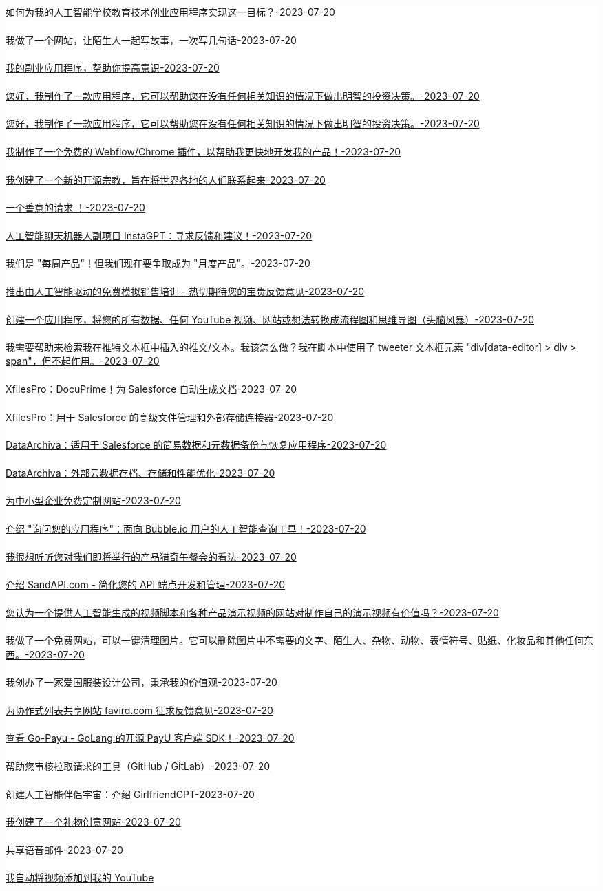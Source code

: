 <a target=_blank rel=nofollow href="https://www.reddit.com/r/SideProject/comments/15533yk/how_do_i_achieve_this_for_my_ai_based_edtech/" >如何为我的人工智能学校教育技术创业应用程序实现这一目标？-2023-07-20</a><br/><br/><a target=_blank rel=nofollow href="https://www.reddit.com/r/SideProject/comments/1552hrb/i_made_a_site_that_lets_strangers_write_stories/" >我做了一个网站，让陌生人一起写故事，一次写几句话-2023-07-20</a><br/><br/><a target=_blank rel=nofollow href="https://www.reddit.com/r/SideProject/comments/15516j5/my_side_project_app_that_helps_you_become_more/" >我的副业应用程序，帮助你提高意识-2023-07-20</a><br/><br/><a target=_blank rel=nofollow href="https://www.reddit.com/r/SideProject/comments/154y77n/hello_i_have_made_an_app_that_helps_you_make/" >您好，我制作了一款应用程序，它可以帮助您在没有任何相关知识的情况下做出明智的投资决策。-2023-07-20</a><br/><br/><a target=_blank rel=nofollow href="https://www.reddit.com/r/SideProject/comments/154y77k/hello_i_have_made_an_app_that_helps_you_make/" >您好，我制作了一款应用程序，它可以帮助您在没有任何相关知识的情况下做出明智的投资决策。-2023-07-20</a><br/><br/><a target=_blank rel=nofollow href="https://www.reddit.com/r/SideProject/comments/154xzvw/i_made_a_free_webflowchrome_plugin_to_help_me/" >我制作了一个免费的 Webflow/Chrome 插件，以帮助我更快地开发我的产品！-2023-07-20</a><br/><br/><a target=_blank rel=nofollow href="https://www.reddit.com/r/SideProject/comments/154wgdh/i_created_a_new_open_source_religion_that_aims_to/" >我创建了一个新的开源宗教，旨在将世界各地的人们联系起来-2023-07-20</a><br/><br/><a target=_blank rel=nofollow href="https://www.reddit.com/r/SideProject/comments/154vxed/a_kind_request/" >一个善意的请求 ！-2023-07-20</a><br/><br/><a target=_blank rel=nofollow href="http://instagpt.co/" >人工智能聊天机器人副项目 InstaGPT：寻求反馈和建议！-2023-07-20</a><br/><br/><a target=_blank rel=nofollow href="https://www.reddit.com/r/SideProject/comments/154ue4w/we_are_the_product_of_the_week_but_we_now_strive/" >我们是 "每周产品"！但我们现在要争取成为 "月度产品"。-2023-07-20</a><br/><br/><a target=_blank rel=nofollow href="https://www.reddit.com/r/SideProject/comments/154syud/launching_our_free_aipowered_sales_training/" >推出由人工智能驱动的免费模拟销售培训 - 热切期待您的宝贵反馈意见-2023-07-20</a><br/><br/><a target=_blank rel=nofollow href="http://www.datamapai.co/" >创建一个应用程序，将您的所有数据、任何 YouTube 视频、网站或想法转换成流程图和思维导图（头脑风暴）-2023-07-20</a><br/><br/><a target=_blank rel=nofollow href="https://www.reddit.com/r/SideProject/comments/154sfn0/i_need_some_help_to_retrieve_the_tweettext_that_i/" >我需要帮助来检索我在推特文本框中插入的推文/文本。我该怎么做？我在脚本中使用了 tweeter 文本框元素 "div[data-editor] > div > span"，但不起作用。-2023-07-20</a><br/><br/><a target=_blank rel=nofollow href="https://www.reddit.com/r/SideProject/comments/154rcli/xfilespro_docuprime_automated_document_generation/" >XfilesPro：DocuPrime！为 Salesforce 自动生成文档-2023-07-20</a><br/><br/><a target=_blank rel=nofollow href="https://www.reddit.com/r/SideProject/comments/154rbqh/xfilespro_advanced_file_management_external/" >XfilesPro：用于 Salesforce 的高级文件管理和外部存储连接器-2023-07-20</a><br/><br/><a target=_blank rel=nofollow href="https://www.reddit.com/r/SideProject/comments/154ra3z/dataarchiva_easy_data_metadata_backup_recovery/" >DataArchiva：适用于 Salesforce 的简易数据和元数据备份与恢复应用程序-2023-07-20</a><br/><br/><a target=_blank rel=nofollow href="https://www.reddit.com/r/SideProject/comments/154r92a/dataarchiva_external_cloud_data_archive_storage/" >DataArchiva：外部云数据存档、存储和性能优化-2023-07-20</a><br/><br/><a target=_blank rel=nofollow href="https://www.reddit.com/r/SideProject/comments/154piqm/free_custom_website_for_small_and_medium_scale/" >为中小型企业免费定制网站-2023-07-20</a><br/><br/><a target=_blank rel=nofollow href="https://www.reddit.com/r/SideProject/comments/154lny4/introducing_ask_your_app_an_aipowered_query_tool/" >介绍 "询问您的应用程序"：面向 Bubble.io 用户的人工智能查询工具！-2023-07-20</a><br/><br/><a target=_blank rel=nofollow href="https://www.reddit.com/r/SideProject/comments/154nfwr/id_love_to_have_your_thoughts_on_our_upcoming/" >我很想听听您对我们即将举行的产品猎奇午餐会的看法-2023-07-20</a><br/><br/><a target=_blank rel=nofollow href="https://old.reddit.com/r/SideProject/comments/154m6lq/introducing_sandapicom_simplify_your_api_endpoint/" >介绍 SandAPI.com - 简化您的 API 端点开发和管理-2023-07-20</a><br/><br/><a target=_blank rel=nofollow href="https://www.reddit.com/r/SideProject/comments/154m5fk/do_you_think_a_website_that_provides_aigenerated/" >您认为一个提供人工智能生成的视频脚本和各种产品演示视频的网站对制作自己的演示视频有价值吗？-2023-07-20</a><br/><br/><a target=_blank rel=nofollow href="https://www.reddit.com/r/SideProject/comments/154lzfb/i_made_a_free_website_to_help_clean_up_pictures/" >我做了一个免费网站，可以一键清理图片。它可以删除图片中不需要的文字、陌生人、杂物、动物、表情符号、贴纸、化妆品和其他任何东西。-2023-07-20</a><br/><br/><a target=_blank rel=nofollow href="https://www.reddit.com/r/SideProject/comments/154ezjh/i_started_a_patriotic_apparel_design_company_that/" >我创办了一家爱国服装设计公司，秉承我的价值观-2023-07-20</a><br/><br/><a target=_blank rel=nofollow href="https://www.reddit.com/r/SideProject/comments/154kkhm/seeking_feedback_for_a_collaborative_listsharing/" >为协作式列表共享网站 favird.com 征求反馈意见-2023-07-20</a><br/><br/><a target=_blank rel=nofollow href="https://www.reddit.com/r/SideProject/comments/154k3aq/check_out_gopayu_the_opensource_payu_client_sdk/" >查看 Go-Payu - GoLang 的开源 PayU 客户端 SDK！-2023-07-20</a><br/><br/><a target=_blank rel=nofollow href="https://www.reddit.com/r/SideProject/comments/154k0i2/a_tool_to_help_you_reviewing_pull_requests_github/" >帮助您审核拉取请求的工具（GitHub / GitLab）-2023-07-20</a><br/><br/><a target=_blank rel=nofollow href="https://www.reddit.com/r/SideProject/comments/154jzbl/creating_a_universe_of_ai_companions_introducing/" >创建人工智能伴侣宇宙：介绍 GirlfriendGPT-2023-07-20</a><br/><br/><a target=_blank rel=nofollow href="https://old.reddit.com/r/SideProject/comments/154hwvw/i_created_a_curated_gift_ideas_website/" >我创建了一个礼物创意网站-2023-07-20</a><br/><br/><a target=_blank rel=nofollow href="https://www.reddit.com/r/SideProject/comments/154f6z9/share_your_voicemails/" >共享语音邮件-2023-07-20</a><br/><br/><a target=_blank rel=nofollow href="https://www.reddit.com/r/SideProject/comments/154esdw/i_automated_adding_videos_to_my_youtube_playlists/" >我自动将视频添加到我的 YouTube